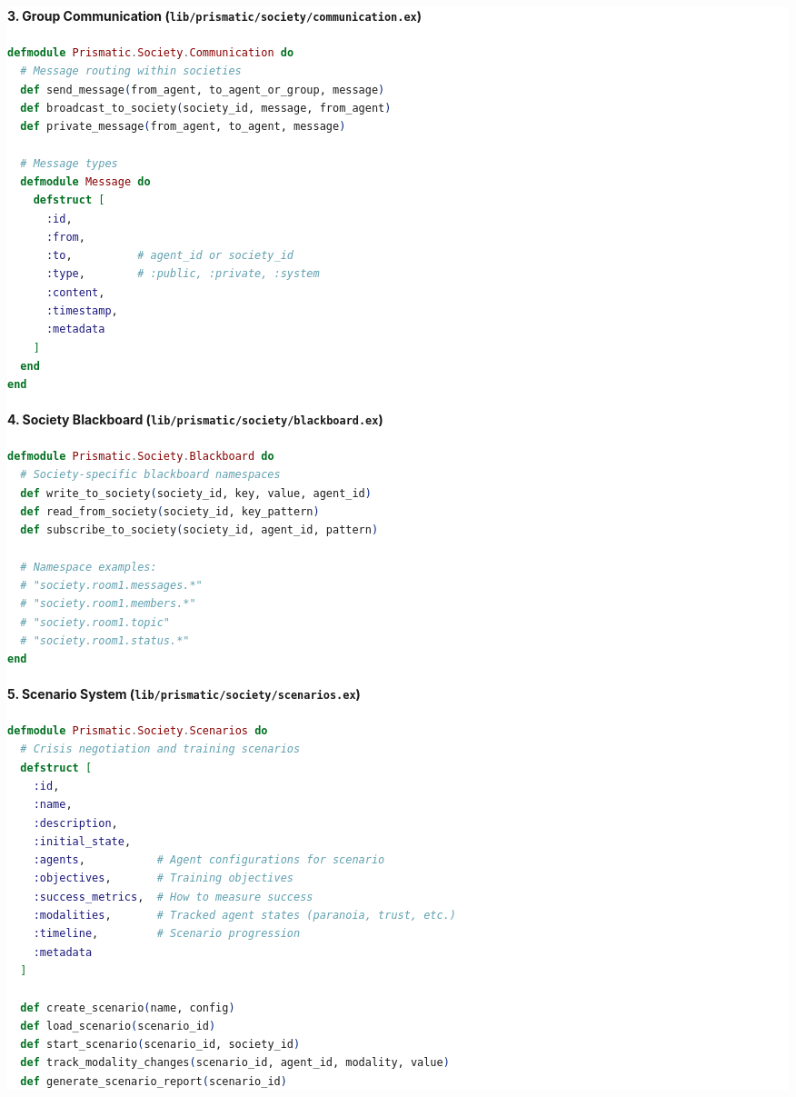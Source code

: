 #### 3. **Group Communication** (`lib/prismatic/society/communication.ex`)
```elixir
defmodule Prismatic.Society.Communication do
  # Message routing within societies
  def send_message(from_agent, to_agent_or_group, message)
  def broadcast_to_society(society_id, message, from_agent)
  def private_message(from_agent, to_agent, message)
  
  # Message types
  defmodule Message do
    defstruct [
      :id,
      :from,
      :to,          # agent_id or society_id
      :type,        # :public, :private, :system
      :content,
      :timestamp,
      :metadata
    ]
  end
end
```

#### 4. **Society Blackboard** (`lib/prismatic/society/blackboard.ex`)
```elixir
defmodule Prismatic.Society.Blackboard do
  # Society-specific blackboard namespaces
  def write_to_society(society_id, key, value, agent_id)
  def read_from_society(society_id, key_pattern)
  def subscribe_to_society(society_id, agent_id, pattern)
  
  # Namespace examples:
  # "society.room1.messages.*"
  # "society.room1.members.*"
  # "society.room1.topic"
  # "society.room1.status.*"
end
```

#### 5. **Scenario System** (`lib/prismatic/society/scenarios.ex`)
```elixir
defmodule Prismatic.Society.Scenarios do
  # Crisis negotiation and training scenarios
  defstruct [
    :id,
    :name,
    :description,
    :initial_state,
    :agents,           # Agent configurations for scenario
    :objectives,       # Training objectives
    :success_metrics,  # How to measure success
    :modalities,       # Tracked agent states (paranoia, trust, etc.)
    :timeline,         # Scenario progression
    :metadata
  ]
  
  def create_scenario(name, config)
  def load_scenario(scenario_id)
  def start_scenario(scenario_id, society_id)
  def track_modality_changes(scenario_id, agent_id, modality, value)
  def generate_scenario_report(scenario_id)
```